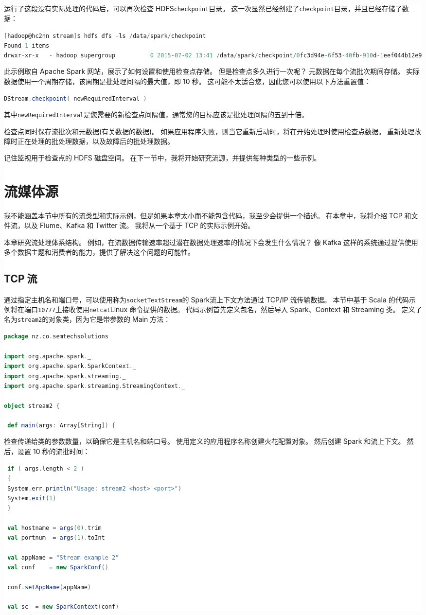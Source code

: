 运行了这段没有实际处理的代码后，可以再次检查 HDFS`checkpoint`目录。 这一次显然已经创建了`checkpoint`目录，并且已经存储了数据：

```scala
[hadoop@hc2nn stream]$ hdfs dfs -ls /data/spark/checkpoint
Found 1 items
drwxr-xr-x   - hadoop supergroup          0 2015-07-02 13:41 /data/spark/checkpoint/0fc3d94e-6f53-40fb-910d-1eef044b12e9

```

此示例取自 Apache Spark 网站，展示了如何设置和使用检查点存储。 但是检查点多久进行一次呢？ 元数据在每个流批次期间存储。 实际数据使用一个周期存储，该周期是批处理间隔的最大值，即 10 秒。 这可能不太适合您，因此您可以使用以下方法重置值：

```scala
DStream.checkpoint( newRequiredInterval )

```

其中`newRequiredInterval`是您需要的新检查点间隔值，通常您的目标应该是批处理间隔的五到十倍。

检查点同时保存流批次和元数据(有关数据的数据)。 如果应用程序失败，则当它重新启动时，将在开始处理时使用检查点数据。 重新处理故障时正在处理的批处理数据，以及故障后的批处理数据。

记住监视用于检查点的 HDFS 磁盘空间。 在下一节中，我将开始研究流源，并提供每种类型的一些示例。

# 流媒体源

我不能涵盖本节中所有的流类型和实际示例，但是如果本章太小而不能包含代码，我至少会提供一个描述。 在本章中，我将介绍 TCP 和文件流，以及 Flume、Kafka 和 Twitter 流。 我将从一个基于 TCP 的实际示例开始。

本章研究流处理体系结构。 例如，在流数据传输速率超过潜在数据处理速率的情况下会发生什么情况？ 像 Kafka 这样的系统通过提供使用多个数据主题和消费者的能力，提供了解决这个问题的可能性。

## TCP 流

通过指定主机名和端口号，可以使用称为`socketTextStream`的 Spark流上下文方法通过 TCP/IP 流传输数据。 本节中基于 Scala 的代码示例将在端口`10777`上接收使用`netcat`Linux 命令提供的数据。 代码示例首先定义包名，然后导入 Spark、Context 和 Streaming 类。 定义了名为`stream2`的对象类，因为它是带参数的 Main 方法：

```scala
package nz.co.semtechsolutions

import org.apache.spark._
import org.apache.spark.SparkContext._
import org.apache.spark.streaming._
import org.apache.spark.streaming.StreamingContext._

object stream2 {

 def main(args: Array[String]) {

```

检查传递给类的参数数量，以确保它是主机名和端口号。 使用定义的应用程序名称创建火花配置对象。 然后创建 Spark 和流上下文。 然后，设置 10 秒的流批时间：

```scala
 if ( args.length < 2 )
 {
 System.err.println("Usage: stream2 <host> <port>")
 System.exit(1)
 }

 val hostname = args(0).trim
 val portnum  = args(1).toInt

 val appName = "Stream example 2"
 val conf    = new SparkConf()

 conf.setAppName(appName)

 val sc  = new SparkContext(conf)
```